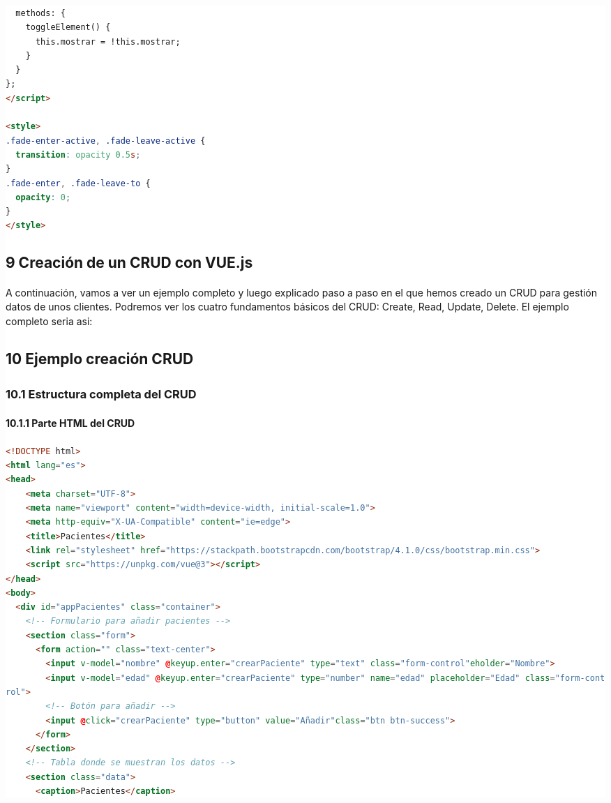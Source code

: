 ```html
  methods: {
    toggleElement() {
      this.mostrar = !this.mostrar;
    }
  }
};
</script>

<style>
.fade-enter-active, .fade-leave-active {
  transition: opacity 0.5s;
}
.fade-enter, .fade-leave-to {
  opacity: 0;
}
</style>

```



<div style="page-break-after: always;"></div>

## 9 Creación de un CRUD con VUE.js

A continuación, vamos a ver un ejemplo completo y luego explicado paso a paso en el que hemos creado un CRUD para gestión datos de unos clientes.
Podremos ver los cuatro fundamentos básicos del CRUD: Create, Read, Update, Delete.
El ejemplo completo seria asi:


## 10 Ejemplo creación  CRUD

### 10.1 Estructura completa del CRUD

#### 10.1.1 Parte HTML del CRUD
```html
<!DOCTYPE html>
<html lang="es">
<head>
    <meta charset="UTF-8">
    <meta name="viewport" content="width=device-width, initial-scale=1.0">
    <meta http-equiv="X-UA-Compatible" content="ie=edge">
    <title>Pacientes</title>
    <link rel="stylesheet" href="https://stackpath.bootstrapcdn.com/bootstrap/4.1.0/css/bootstrap.min.css">
    <script src="https://unpkg.com/vue@3"></script>
</head>
<body>
  <div id="appPacientes" class="container">
    <!-- Formulario para añadir pacientes -->
    <section class="form">
      <form action="" class="text-center">
        <input v-model="nombre" @keyup.enter="crearPaciente" type="text" class="form-control"eholder="Nombre">
        <input v-model="edad" @keyup.enter="crearPaciente" type="number" name="edad" placeholder="Edad" class="form-control">
        <!-- Botón para añadir -->           
        <input @click="crearPaciente" type="button" value="Añadir"class="btn btn-success">
      </form>
    </section>
    <!-- Tabla donde se muestran los datos -->
    <section class="data">
      <caption>Pacientes</caption>
```